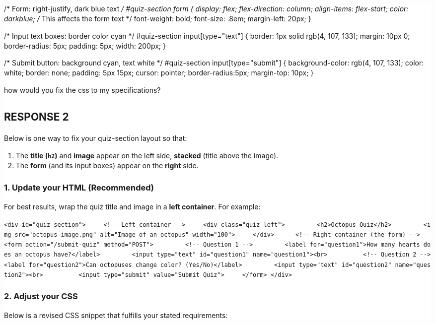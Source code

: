 /* Form: right-justify, dark blue text */
#quiz-section form {
    display: flex;
    flex-direction: column;
    align-items: flex-start;
    color: darkblue; /* This affects the form text */
    font-weight: bold;
    font-size: .8em;
    margin-left: 20px;
}

/* Input text boxes: border color cyan */
#quiz-section input[type="text"] {
    border: 1px solid rgb(4, 107, 133);
    margin: 10px 0;
    border-radius: 5px;
    padding: 5px;
    width: 200px;
}

/* Submit button: background cyan, text white */
#quiz-section input[type="submit"] {
    background-color: rgb(4, 107, 133);
    color: white;
    border: none;
    padding: 5px 15px;
    cursor: pointer;
    border-radius:5px;
    margin-top: 10px;
}

how would you fix the css to my specifications?

## RESPONSE 2

Below is one way to fix your quiz-section layout so that:

1.  The **title (`h2`)** and **image** appear on the left side, **stacked** (title above the image).
2.  The **form** (and its input boxes) appear on the **right** side.

### 1\. Update your HTML (Recommended)

For best results, wrap the quiz title and image in a **left container**. For example:

`<div id="quiz-section">     <!-- Left container -->     <div class="quiz-left">         <h2>Octopus Quiz</h2>         <img src="octopus-image.png" alt="Image of an octopus" width="100">     </div>      <!-- Right container (the form) -->     <form action="/submit-quiz" method="POST">         <!-- Question 1 -->         <label for="question1">How many hearts does an octopus have?</label>         <input type="text" id="question1" name="question1"><br>          <!-- Question 2 -->         <label for="question2">Can octopuses change color? (Yes/No)</label>         <input type="text" id="question2" name="question2"><br>          <input type="submit" value="Submit Quiz">     </form> </div>`

### 2\. Adjust your CSS

Below is a revised CSS snippet that fulfills your stated requirements:
